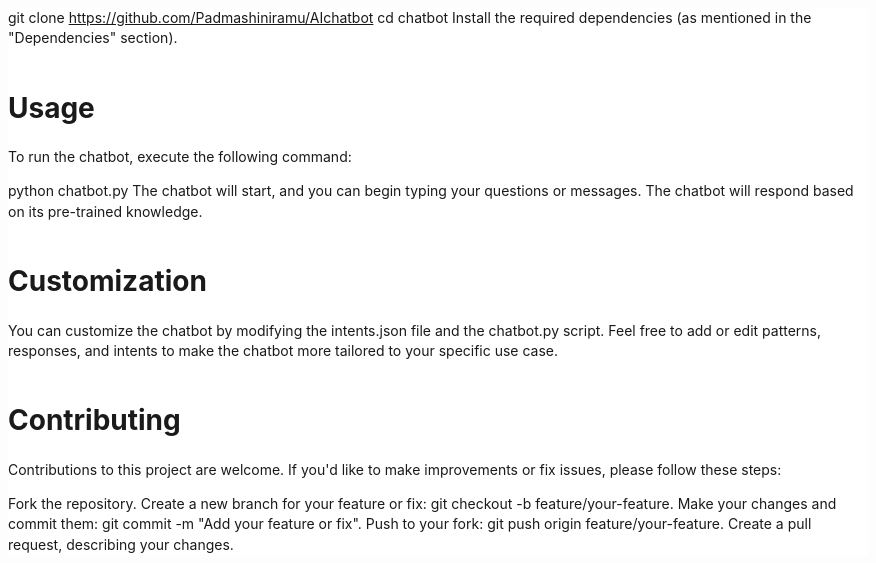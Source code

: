 git clone https://github.com/Padmashiniramu/AIchatbot
cd chatbot
Install the required dependencies (as mentioned in the "Dependencies" section).

# Usage <a name="usage"></a>

To run the chatbot, execute the following command:


python chatbot.py
The chatbot will start, and you can begin typing your questions or messages. The chatbot will respond based on its pre-trained knowledge.

# Customization <a name="customization"></a>

You can customize the chatbot by modifying the intents.json file and the chatbot.py script. Feel free to add or edit patterns, responses, and intents to make the chatbot more tailored to your specific use case.

# Contributing <a name="contributing"></a>

Contributions to this project are welcome. If you'd like to make improvements or fix issues, please follow these steps:

Fork the repository.
Create a new branch for your feature or fix: git checkout -b feature/your-feature.
Make your changes and commit them: git commit -m "Add your feature or fix".
Push to your fork: git push origin feature/your-feature.
Create a pull request, describing your changes.










